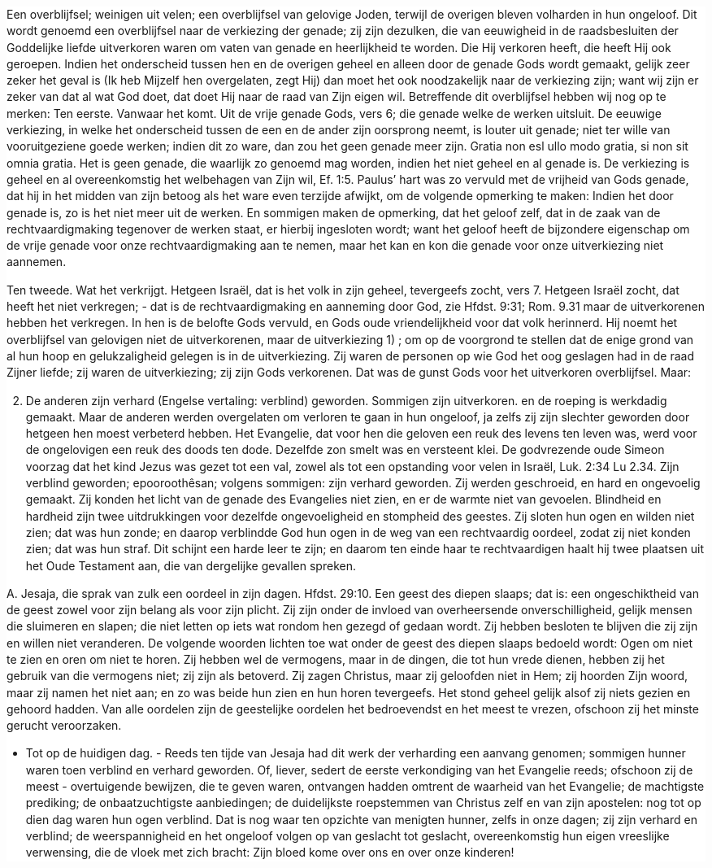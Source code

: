 Een overblijfsel; weinigen uit velen; een overblijfsel van gelovige Joden, terwijl de overigen bleven volharden in hun ongeloof. Dit wordt genoemd een overblijfsel naar de verkiezing der genade; zij zijn dezulken, die van eeuwigheid in de raadsbesluiten der Goddelijke liefde uitverkoren waren om vaten van genade en heerlijkheid te worden. Die Hij verkoren heeft, die heeft Hij ook geroepen. Indien het onderscheid tussen hen en de overigen geheel en alleen door de genade Gods wordt gemaakt, gelijk zeer zeker het geval is (Ik heb Mijzelf hen overgelaten, zegt Hij) dan moet het ook noodzakelijk naar de verkiezing zijn; want wij zijn er zeker van dat al wat God doet, dat doet Hij naar de raad van Zijn eigen wil. 
Betreffende dit overblijfsel hebben wij nog op te merken: 
Ten eerste. Vanwaar het komt. Uit de vrije genade Gods, vers 6; die genade welke de werken uitsluit. De eeuwige verkiezing, in welke het onderscheid tussen de een en de ander zijn oorsprong neemt, is louter uit genade; niet ter wille van vooruitgeziene goede werken; indien dit zo ware, dan zou het geen genade meer zijn. Gratia non esl ullo modo gratia, si non sit omnia gratia. Het is geen genade, die waarlijk zo genoemd mag worden, indien het niet geheel en al genade is. De verkiezing is geheel en al overeenkomstig het welbehagen van Zijn wil, Ef. 1:5. Paulus’ hart was zo vervuld met de vrijheid van Gods genade, dat hij in het midden van zijn betoog als het ware even terzijde afwijkt, om de volgende opmerking te maken: Indien het door genade is, zo is het niet meer uit de werken. En sommigen maken de opmerking, dat het geloof zelf, dat in de zaak van de rechtvaardigmaking tegenover de werken staat, er hierbij ingesloten wordt; want het geloof heeft de bijzondere eigenschap om de vrije genade voor onze rechtvaardigmaking aan te nemen, maar het kan en kon die genade voor onze uitverkiezing niet aannemen. 

Ten tweede. Wat het verkrijgt. Hetgeen Israël, dat is het volk in zijn geheel, tevergeefs zocht, vers 7. Hetgeen Israël zocht, dat heeft het niet verkregen; - dat is de rechtvaardigmaking en aanneming door God, zie Hfdst. 9:31; Rom. 9.31 maar de uitverkorenen hebben het verkregen. In hen is de belofte Gods vervuld, en Gods oude vriendelijkheid voor dat volk herinnerd. Hij noemt het overblijfsel van gelovigen niet de uitverkorenen, maar de uitverkiezing 1) ; om op de voorgrond te stellen dat de enige grond van al hun hoop en gelukzaligheid gelegen is in de uitverkiezing. Zij waren de personen op wie God het oog geslagen had in de raad Zijner liefde; zij waren de uitverkiezing; zij zijn Gods verkorenen. Dat was de gunst Gods voor het uitverkoren overblijfsel. Maar: 

2. De anderen zijn verhard (Engelse vertaling: verblind) geworden. Sommigen zijn uitverkoren. en de roeping is werkdadig gemaakt. Maar de anderen werden overgelaten om verloren te gaan in hun ongeloof, ja zelfs zij zijn slechter geworden door hetgeen hen moest verbeterd hebben. Het Evangelie, dat voor hen die geloven een reuk des levens ten leven was, werd voor de ongelovigen een reuk des doods ten dode. Dezelfde zon smelt was en versteent klei. De godvrezende oude Simeon voorzag dat het kind Jezus was gezet tot een val, zowel als tot een opstanding voor velen in Israël, Luk. 2:34 Lu 2.34. Zijn verblind geworden; epooroothêsan; volgens sommigen: zijn verhard geworden. Zij werden geschroeid, en hard en ongevoelig gemaakt. Zij konden het licht van de genade des Evangelies niet zien, en er de warmte niet van gevoelen. Blindheid en hardheid zijn twee uitdrukkingen voor dezelfde ongevoeligheid en stompheid des geestes. Zij sloten hun ogen en wilden niet zien; dat was hun zonde; en daarop verblindde God hun ogen in de weg van een rechtvaardig oordeel, zodat zij niet konden zien; dat was hun straf. Dit schijnt een harde leer te zijn; en daarom ten einde haar te rechtvaardigen haalt hij twee plaatsen uit het Oude Testament aan, die van dergelijke gevallen spreken. 

A. Jesaja, die sprak van zulk een oordeel in zijn dagen. Hfdst. 29:10. Een geest des diepen slaaps; dat is: een ongeschiktheid van de geest zowel voor zijn belang als voor zijn plicht. Zij zijn onder de invloed van overheersende onverschilligheid, gelijk mensen die sluimeren en slapen; die niet letten op iets wat rondom hen gezegd of gedaan wordt. Zij hebben besloten te blijven die zij zijn en willen niet veranderen. De volgende woorden lichten toe wat onder de geest des diepen slaaps bedoeld wordt: Ogen om niet te zien en oren om niet te horen. Zij hebben wel de vermogens, maar in de dingen, die tot hun vrede dienen, hebben zij het gebruik van die vermogens niet; zij zijn als betoverd. Zij zagen Christus, maar zij geloofden niet in Hem; zij hoorden Zijn woord, maar zij namen het niet aan; en zo was beide hun zien en hun horen tevergeefs. Het stond geheel gelijk alsof zij niets gezien en gehoord hadden. Van alle oordelen zijn de geestelijke oordelen het bedroevendst en het meest te vrezen, ofschoon zij het minste gerucht veroorzaken. 
- Tot op de huidigen dag. - Reeds ten tijde van Jesaja had dit werk der verharding een aanvang genomen; sommigen hunner waren toen verblind en verhard geworden. Of, liever, sedert de eerste verkondiging van het Evangelie reeds; ofschoon zij de meest - overtuigende bewijzen, die te geven waren, ontvangen hadden omtrent de waarheid van het Evangelie; de machtigste prediking; de onbaatzuchtigste aanbiedingen; de duidelijkste roepstemmen van Christus zelf en van zijn apostelen: nog tot op dien dag waren hun ogen verblind. Dat is nog waar ten opzichte van menigten hunner, zelfs in onze dagen; zij zijn verhard en verblind; de weerspannigheid en het ongeloof volgen op van geslacht tot geslacht, overeenkomstig hun eigen vreeslijke verwensing, die de vloek met zich bracht: Zijn bloed kome over ons en over onze kinderen! 